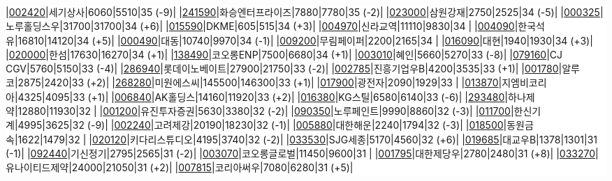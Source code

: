 |[002420](https://finance.daum.net/quotes/A002420)|세기상사|6060|5510|35 (-9)|
|[241590](https://finance.daum.net/quotes/A241590)|화승엔터프라이즈|7880|7780|35 (-2)|
|[023000](https://finance.daum.net/quotes/A023000)|삼원강재|2750|2525|34 (-5)|
|[000325](https://finance.daum.net/quotes/A000325)|노루홀딩스우|31700|31700|34 (+6)|
|[015590](https://finance.daum.net/quotes/A015590)|DKME|605|515|34 (+3)|
|[004970](https://finance.daum.net/quotes/A004970)|신라교역|11110|9830|34 |
|[004090](https://finance.daum.net/quotes/A004090)|한국석유|16810|14120|34 (+5)|
|[000490](https://finance.daum.net/quotes/A000490)|대동|10740|9970|34 (-1)|
|[009200](https://finance.daum.net/quotes/A009200)|무림페이퍼|2200|2165|34 |
|[016090](https://finance.daum.net/quotes/A016090)|대현|1940|1930|34 (+3)|
|[020000](https://finance.daum.net/quotes/A020000)|한섬|17630|16270|34 (+1)|
|[138490](https://finance.daum.net/quotes/A138490)|코오롱ENP|7500|6680|34 (+1)|
|[003010](https://finance.daum.net/quotes/A003010)|혜인|5660|5270|33 (-8)|
|[079160](https://finance.daum.net/quotes/A079160)|CJ CGV|5760|5150|33 (-4)|
|[286940](https://finance.daum.net/quotes/A286940)|롯데이노베이트|27900|21750|33 (-2)|
|[002785](https://finance.daum.net/quotes/A002785)|진흥기업우B|4200|3535|33 (+1)|
|[001780](https://finance.daum.net/quotes/A001780)|알루코|2875|2420|33 (+2)|
|[268280](https://finance.daum.net/quotes/A268280)|미원에스씨|145500|146300|33 (+1)|
|[017900](https://finance.daum.net/quotes/A017900)|광전자|2090|1929|33 |
|[013870](https://finance.daum.net/quotes/A013870)|지엠비코리아|4325|4095|33 (+1)|
|[006840](https://finance.daum.net/quotes/A006840)|AK홀딩스|14160|11920|33 (+2)|
|[016380](https://finance.daum.net/quotes/A016380)|KG스틸|6580|6140|33 (-6)|
|[293480](https://finance.daum.net/quotes/A293480)|하나제약|12880|11930|32 |
|[001200](https://finance.daum.net/quotes/A001200)|유진투자증권|5630|3380|32 (-2)|
|[090350](https://finance.daum.net/quotes/A090350)|노루페인트|9990|8860|32 (-3)|
|[011700](https://finance.daum.net/quotes/A011700)|한신기계|4995|3625|32 (-9)|
|[002240](https://finance.daum.net/quotes/A002240)|고려제강|20190|18230|32 (-1)|
|[005880](https://finance.daum.net/quotes/A005880)|대한해운|2240|1794|32 (-3)|
|[018500](https://finance.daum.net/quotes/A018500)|동원금속|1622|1479|32 |
|[020120](https://finance.daum.net/quotes/A020120)|키다리스튜디오|4195|3740|32 (-2)|
|[033530](https://finance.daum.net/quotes/A033530)|SJG세종|5170|4560|32 (+6)|
|[019685](https://finance.daum.net/quotes/A019685)|대교우B|1378|1301|31 (-1)|
|[092440](https://finance.daum.net/quotes/A092440)|기신정기|2795|2565|31 (-2)|
|[003070](https://finance.daum.net/quotes/A003070)|코오롱글로벌|11450|9600|31 |
|[001795](https://finance.daum.net/quotes/A001795)|대한제당우|2780|2480|31 (+8)|
|[033270](https://finance.daum.net/quotes/A033270)|유나이티드제약|24000|21050|31 (+2)|
|[007815](https://finance.daum.net/quotes/A007815)|코리아써우|7080|6280|31 (+5)|
